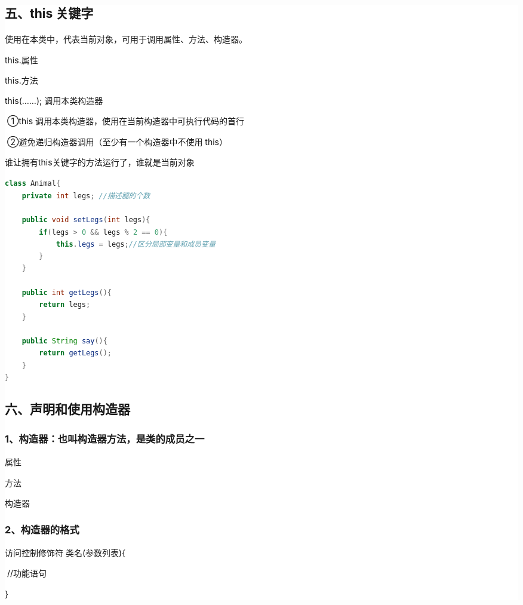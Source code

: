 ## 五、this 关键字

使用在本类中，代表当前对象，可用于调用属性、方法、构造器。

this.属性

this.方法

this(……);  调用本类构造器

​	①this 调用本类构造器，使用在当前构造器中可执行代码的首行

​	②避免递归构造器调用（至少有一个构造器中不使用 this）



谁让拥有this关键字的方法运行了，谁就是当前对象

```java
class Animal{
    private int legs; //描述腿的个数
    
    public void setLegs(int legs){
        if(legs > 0 && legs % 2 == 0){
            this.legs = legs;//区分局部变量和成员变量
        }
    }
    
    public int getLegs(){
        return legs;
    }
    
    public String say(){
        return getLegs();
    }
}
```

## 六、声明和使用构造器

### 1、构造器：也叫构造器方法，是类的成员之一

属性

方法

构造器

### 2、构造器的格式

访问控制修饰符 类名(参数列表){

​	//功能语句

}

